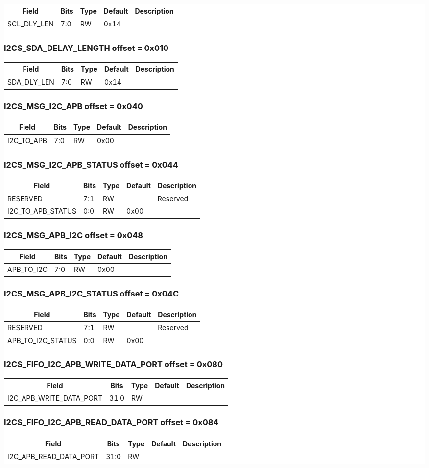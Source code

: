 | Field      |  Bits |  Type |    Default | Description     |
| --------------------- |   --- |   --- |        --- | ------------------------- |
| SCL_DLY_LEN |   7:0 |    RW |       0x14 |                 |

### I2CS_SDA_DELAY_LENGTH offset = 0x010

| Field      |  Bits |  Type |    Default | Description     |
| --------------------- |   --- |   --- |        --- | ------------------------- |
| SDA_DLY_LEN |   7:0 |    RW |       0x14 |                 |

### I2CS_MSG_I2C_APB offset = 0x040

| Field      |  Bits |  Type |    Default | Description     |
| --------------------- |   --- |   --- |        --- | ------------------------- |
| I2C_TO_APB |   7:0 |    RW |       0x00 |                 |

### I2CS_MSG_I2C_APB_STATUS offset = 0x044

| Field      |  Bits |  Type |    Default | Description     |
| --------------------- |   --- |   --- |        --- | ------------------------- |
| RESERVED   |   7:1 |    RW |            | Reserved        |
| I2C_TO_APB_STATUS |   0:0 |    RW |       0x00 |                 |

### I2CS_MSG_APB_I2C offset = 0x048

| Field      |  Bits |  Type |    Default | Description     |
| --------------------- |   --- |   --- |        --- | ------------------------- |
| APB_TO_I2C |   7:0 |    RW |       0x00 |                 |

### I2CS_MSG_APB_I2C_STATUS offset = 0x04C

| Field      |  Bits |  Type |    Default | Description     |
| --------------------- |   --- |   --- |        --- | ------------------------- |
| RESERVED   |   7:1 |    RW |            | Reserved        |
| APB_TO_I2C_STATUS |   0:0 |    RW |       0x00 |                 |

### I2CS_FIFO_I2C_APB_WRITE_DATA_PORT offset = 0x080

| Field      |  Bits |  Type |    Default | Description     |
| --------------------- |   --- |   --- |        --- | ------------------------- |
| I2C_APB_WRITE_DATA_PORT |  31:0 |    RW |            |                 |

### I2CS_FIFO_I2C_APB_READ_DATA_PORT offset = 0x084

| Field      |  Bits |  Type |    Default | Description     |
| --------------------- |   --- |   --- |        --- | ------------------------- |
| I2C_APB_READ_DATA_PORT |  31:0 |    RW |            |                 |
